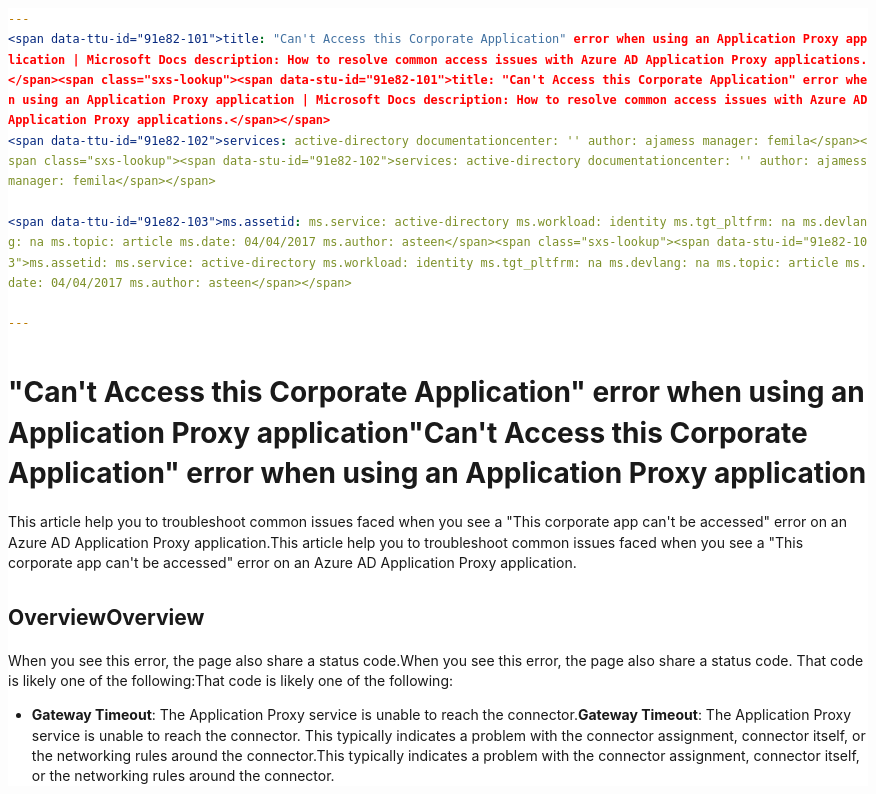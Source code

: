 ```yaml
---
<span data-ttu-id="91e82-101">title: "Can't Access this Corporate Application" error when using an Application Proxy application | Microsoft Docs description: How to resolve common access issues with Azure AD Application Proxy applications.</span><span class="sxs-lookup"><span data-stu-id="91e82-101">title: "Can't Access this Corporate Application" error when using an Application Proxy application | Microsoft Docs description: How to resolve common access issues with Azure AD Application Proxy applications.</span></span>
<span data-ttu-id="91e82-102">services: active-directory documentationcenter: '' author: ajamess manager: femila</span><span class="sxs-lookup"><span data-stu-id="91e82-102">services: active-directory documentationcenter: '' author: ajamess manager: femila</span></span>

<span data-ttu-id="91e82-103">ms.assetid: ms.service: active-directory ms.workload: identity ms.tgt_pltfrm: na ms.devlang: na ms.topic: article ms.date: 04/04/2017 ms.author: asteen</span><span class="sxs-lookup"><span data-stu-id="91e82-103">ms.assetid: ms.service: active-directory ms.workload: identity ms.tgt_pltfrm: na ms.devlang: na ms.topic: article ms.date: 04/04/2017 ms.author: asteen</span></span>

---
```


# <a name="cant-access-this-corporate-application-error-when-using-an-application-proxy-application"></a><span data-ttu-id="91e82-104">"Can't Access this Corporate Application" error when using an Application Proxy application</span><span class="sxs-lookup"><span data-stu-id="91e82-104">"Can't Access this Corporate Application" error when using an Application Proxy application</span></span>

<span data-ttu-id="91e82-105">This article help you to troubleshoot common issues faced when you see a "This corporate app can't be accessed" error on an Azure AD Application Proxy application.</span><span class="sxs-lookup"><span data-stu-id="91e82-105">This article help you to troubleshoot common issues faced when you see a "This corporate app can't be accessed" error on an Azure AD Application Proxy application.</span></span>

## <a name="overview"></a><span data-ttu-id="91e82-106">Overview</span><span class="sxs-lookup"><span data-stu-id="91e82-106">Overview</span></span>
<span data-ttu-id="91e82-107">When you see this error, the page also share a status code.</span><span class="sxs-lookup"><span data-stu-id="91e82-107">When you see this error, the page also share a status code.</span></span> <span data-ttu-id="91e82-108">That code is likely one of the following:</span><span class="sxs-lookup"><span data-stu-id="91e82-108">That code is likely one of the following:</span></span>

-   <span data-ttu-id="91e82-109">**Gateway Timeout**: The Application Proxy service is unable to reach the connector.</span><span class="sxs-lookup"><span data-stu-id="91e82-109">**Gateway Timeout**: The Application Proxy service is unable to reach the connector.</span></span> <span data-ttu-id="91e82-110">This typically indicates a problem with the connector assignment, connector itself, or the networking rules around the connector.</span><span class="sxs-lookup"><span data-stu-id="91e82-110">This typically indicates a problem with the connector assignment, connector itself, or the networking rules around the connector.</span></span>
